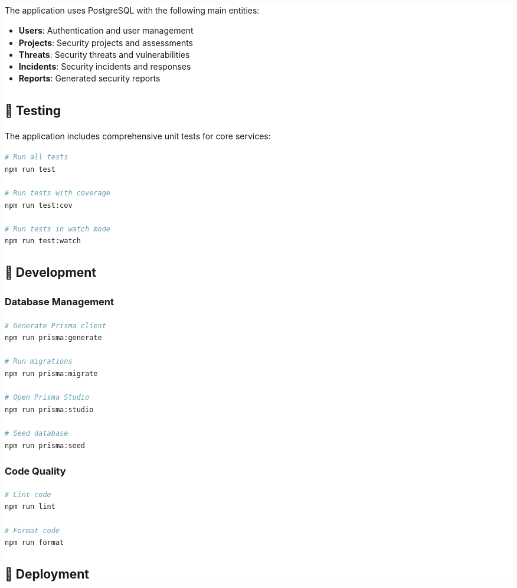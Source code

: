 The application uses PostgreSQL with the following main entities:

- **Users**: Authentication and user management
- **Projects**: Security projects and assessments
- **Threats**: Security threats and vulnerabilities
- **Incidents**: Security incidents and responses
- **Reports**: Generated security reports

## 🧪 Testing

The application includes comprehensive unit tests for core services:

```bash
# Run all tests
npm run test

# Run tests with coverage
npm run test:cov

# Run tests in watch mode
npm run test:watch
```

## 🔧 Development

### Database Management

```bash
# Generate Prisma client
npm run prisma:generate

# Run migrations
npm run prisma:migrate

# Open Prisma Studio
npm run prisma:studio

# Seed database
npm run prisma:seed
```

### Code Quality

```bash
# Lint code
npm run lint

# Format code
npm run format
```

## 🚀 Deployment
